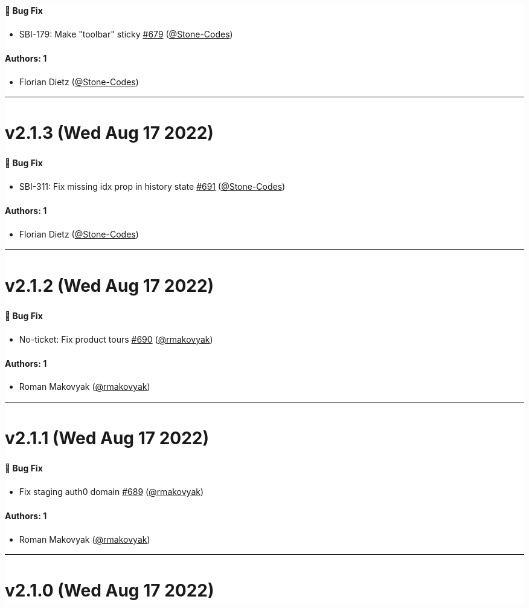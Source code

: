 #### 🐛 Bug Fix

- SBI-179: Make "toolbar" sticky [#679](https://github.com/scoutbeedev/react-intelligence/pull/679) ([@Stone-Codes](https://github.com/Stone-Codes))

#### Authors: 1

- Florian Dietz ([@Stone-Codes](https://github.com/Stone-Codes))

---

# v2.1.3 (Wed Aug 17 2022)

#### 🐛 Bug Fix

- SBI-311: Fix missing idx prop in history state [#691](https://github.com/scoutbeedev/react-intelligence/pull/691) ([@Stone-Codes](https://github.com/Stone-Codes))

#### Authors: 1

- Florian Dietz ([@Stone-Codes](https://github.com/Stone-Codes))

---

# v2.1.2 (Wed Aug 17 2022)

#### 🐛 Bug Fix

- No-ticket: Fix product tours [#690](https://github.com/scoutbeedev/react-intelligence/pull/690) ([@rmakovyak](https://github.com/rmakovyak))

#### Authors: 1

- Roman Makovyak ([@rmakovyak](https://github.com/rmakovyak))

---

# v2.1.1 (Wed Aug 17 2022)

#### 🐛 Bug Fix

- Fix staging auth0 domain [#689](https://github.com/scoutbeedev/react-intelligence/pull/689) ([@rmakovyak](https://github.com/rmakovyak))

#### Authors: 1

- Roman Makovyak ([@rmakovyak](https://github.com/rmakovyak))

---

# v2.1.0 (Wed Aug 17 2022)
